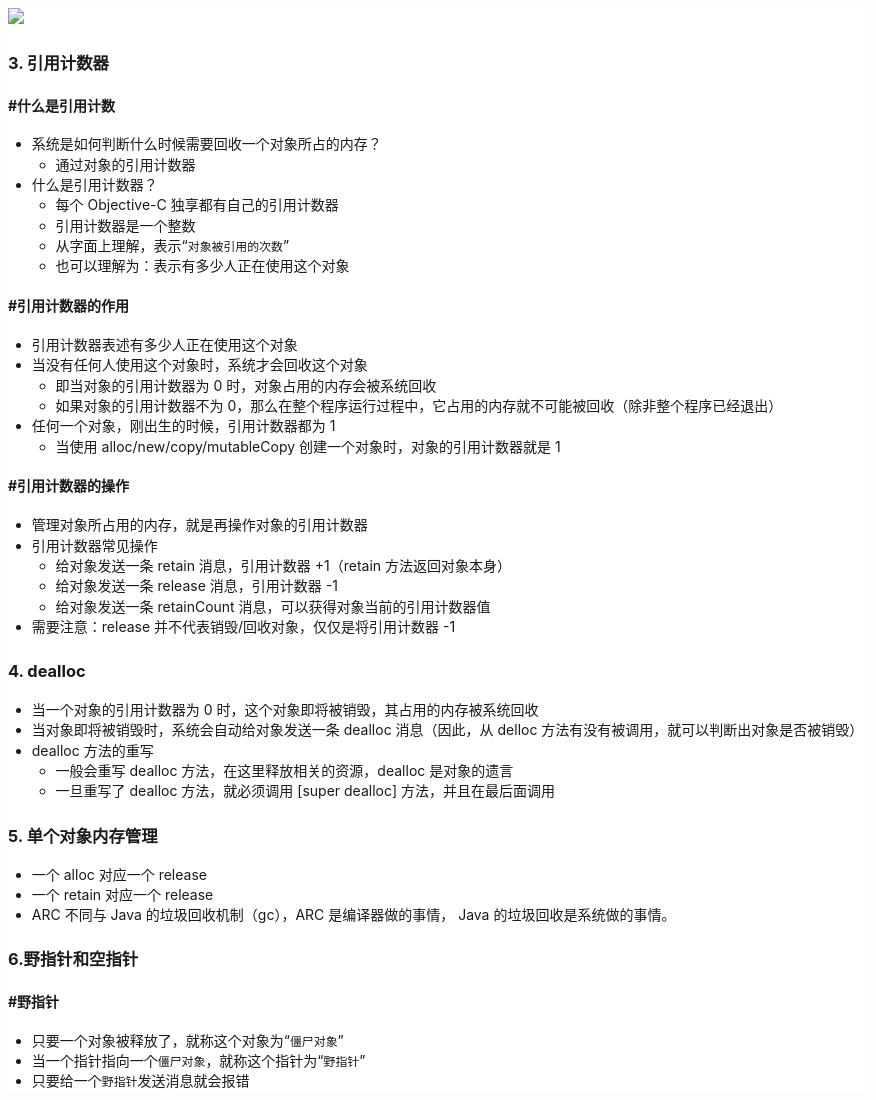 ![](https://image-1254431338.cos.ap-guangzhou.myqcloud.com/Snip20170408_1.png?imageView/0/h/300)


### 3. 引用计数器
#### #什么是引用计数
- 系统是如何判断什么时候需要回收一个对象所占的内存？
	- 通过对象的引用计数器
- 什么是引用计数器？
	- 每个 Objective-C 独享都有自己的引用计数器
	- 引用计数器是一个整数
	- 从字面上理解，表示“`对象被引用的次数`”
	- 也可以理解为：表示有多少人正在使用这个对象


#### #引用计数器的作用
- 引用计数器表述有多少人正在使用这个对象
- 当没有任何人使用这个对象时，系统才会回收这个对象
	- 即当对象的引用计数器为 0 时，对象占用的内存会被系统回收
	- 如果对象的引用计数器不为 0，那么在整个程序运行过程中，它占用的内存就不可能被回收（除非整个程序已经退出）
- 任何一个对象，刚出生的时候，引用计数器都为 1
	- 当使用 alloc/new/copy/mutableCopy 创建一个对象时，对象的引用计数器就是 1


#### #引用计数器的操作
- 管理对象所占用的内存，就是再操作对象的引用计数器
- 引用计数器常见操作
	- 给对象发送一条 retain 消息，引用计数器 +1（retain 方法返回对象本身）
	- 给对象发送一条 release 消息，引用计数器 -1
	- 给对象发送一条 retainCount 消息，可以获得对象当前的引用计数器值
- 需要注意：release 并不代表销毁/回收对象，仅仅是将引用计数器 -1


### 4. dealloc
- 当一个对象的引用计数器为 0 时，这个对象即将被销毁，其占用的内存被系统回收
- 当对象即将被销毁时，系统会自动给对象发送一条 dealloc 消息（因此，从 delloc 方法有没有被调用，就可以判断出对象是否被销毁）
- dealloc 方法的重写
	- 一般会重写 dealloc 方法，在这里释放相关的资源，dealloc 是对象的遗言
	- 一旦重写了 dealloc 方法，就必须调用 [super dealloc] 方法，并且在最后面调用


### 5. 单个对象内存管理
- 一个 alloc 对应一个 release
- 一个 retain 对应一个 release
- ARC 不同与 Java 的垃圾回收机制（gc），ARC 是编译器做的事情， Java 的垃圾回收是系统做的事情。

### 6.野指针和空指针
#### #野指针
- 只要一个对象被释放了，就称这个对象为“`僵尸对象`”
- 当一个指针指向一个`僵尸对象`，就称这个指针为“`野指针`”
- 只要给一个`野指针`发送消息就会报错
